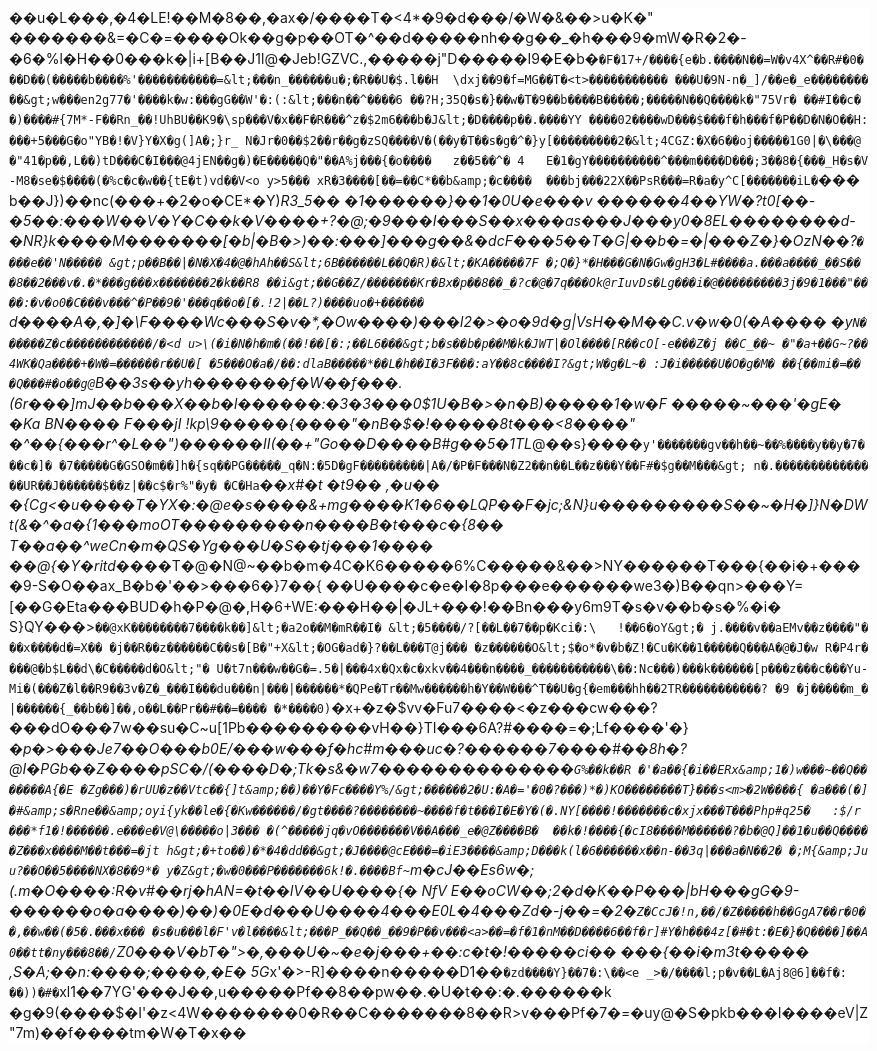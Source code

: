 ��u�L���,�4�LE!��M�8��,�ax�/����T�&lt;4*�9�d���/�W�&amp;��&gt;u�K�" �������&amp;=�C�=����Ok��g�p��OT�^��d�����nh��g��_�h���9�mW�R�2�-�6�%l�H��0���k�|i+[B��J1l@�Jeb!GZVC.,�����j"D�����I9�E�b�`�F�17+/����{e�b.����N��=W�v4X^��R#�0���D��(�����b����%'�����������=&lt;���n_������u�;�R��U�$.l��H	\dxj��9�f=MG��T�<t>�����������
���U�9N-n�_]/��e�_e����������&gt;w���en2g77�'����k�w:���gG��W'�:(:&lt;���n��^����6	��?H;35Q�s�}��w�T�9��b����B�����;�����N��Q����k�"75Vr�
��#I��c��)����#{7M*-F��Rn_��!UhBU��K9�\sp���V�x��F�R���^z�$2m6���b�J&lt;�D����p��.����YY ����02����wD���$���f�h���f�P��D�N�O��H:���+5���G�o"YB�!�V}Y�X�g(]A�;}r_
N�Jr�0��$2��r��g�zSQ����V�(��y�T��s�g�^�}y[���������2�&lt;4CGZ:�X�6��oj�����1G0|�\���@�"41�p��,L��)tD���C�I���@4jEN��g�)�E�����Q�"��A%j���{�o����	z��5��^�
4	E�1�gY����������^���m����D���;3��8�{���_H�s�V-M8�se�$����(�%c�c�w��{tE�t)vd��V<o y>5���	xR�3����[��=��C*��b&amp;�c����	���bj���22X��PsR���=R�a�y^C[�������iL�`���
b��J})��nc(���+�2�o�CE*�Y)_R3_5��
�1������}��1�0U�e���v
������4��YW�?t0[��-�5��:���W��V�Y�C��k�V����+?�@;�9���I���S��x���as���J���y0�8EL��������d-�NR}k����M�������[�b|�B�&gt;)��:���]���g��&amp;�dcF���5��T�G|��b�=�|���<e>Z�}�OzN��?`����e��'N�����
&gt;p��B��|�N�X�4�@�hAh��S&lt;6B������L��Q�R)�&lt;�KA�����7F �;Q�}*�H���G�N�Gw�gH3�L#����a.���a����_��S���8��2���v�.�*���g���x�������2�k��R8 ��i&gt;��G��Z/�������Kr�Bx�p��8��_�?c�@�7q���Ok@rIuvDs�Lg���i�@���������3j�9�1���"����:�v�o0�C���v���^�P��9�'���q��o�[�.!2|��L?)����uo�+������`d����A�,�]�\F����Wc���S�v�*,�Ow����)���l2�&gt;�o�9d�g|*VsH��M��C.v�w�0(�A���� �y`N������Z�c������������/�<d u>\(�i�N�h�m�(��!��[�:;��L6���&gt;b�s��b�p��M�k�JWT|�Ol����[R��cO[-e���Z�j
��C_��~	�"�a+��G~?��4WK�Qa����+�W�=������r��U�[
�5���O�a�/��:dlaB�����*��L�h��I�3F���:aY��8c����I?&gt;W�g�L~� :J�i�����U�O�g�M� ��{��mi�=��
�Q���#�o��g@`B��3s��yh�������f�W��f���.(6r���]mJ��b���X��b�l������:�3�3���0$1U�B�&gt;�n�B)�����1�w�F �����~���'�gE�
�Ka BN����
F���jI !kp\9�����{����"*�nB�$�!�����8t���&lt;8����"
�^��{���r^�L��")������II(��+"Go��D����B#g��5�1TL_@��s}����`y'�������gv��h��~��%����y��y�7���c�]�
�7�����G�GSO�m��]h�{sq��PG�����_q�N:�5D�gF���������|A�/�P�F���N�Z2��n��L��z���Y��F#�$g��M���&gt;
n�.���������������UR��J������$��z|��c$�r%"�y�
�C�Ha`�*�x#�t
�t9�� ,�u�� �{Cg&lt;�u����T�YX�:�@e�s����&amp;+mg����K1�6��LQP��F�jc;&amp;N}u���������S��~�H�]}N�DWt(&amp;�^�a�{1���moOT���������n����B�t���c�{8��
T��a��^weCn�m�QS�Yg���U�S��tj���1����	��@{�Y�ritd���*�T�@�N@~��b�m�4C�K6�����6%C�����&amp;��&gt;NY������T���{��i�+����9-S�O��ax_B�b�'��&gt;���6�}7��{ ��U����c�e�I�8p���e������we3�)B��qn&gt;���Y=[��G�Eta���BUD�h�P�@�,H�6+WE:���H��|�JL+���!��Bn���y6m9T�s�v��b�s�%�i�
S}QY���&gt;`��@xK��������7����k��]&lt;�a2o��M�mR��I�
&lt;�5����/?[��L��7��p�Kci�:\	!��6�oY&gt;� j.����v��aEMv��z����"���x����d�=X��
�j��R��z������C��s�[B�"+X&lt;�OG�ad�}?��L���T@j���
�z������O&lt;$�o*�v�b�Z!�Cu�K��1�����Q���A�@�J�w R�P4r����@�b$L��d\�C�����d�O&lt;"�
U�t7n���w��G�=.5�|���4x�Qx�c�xkv��4���n����_�����������\��:Nc���)���k������[p���z���c���Yu-Mi�(���Z�l��R9��3v�Z�_���I���du���n|���|������*�QPe�Tr��Mw������h�Y��W���^T��U�g{�em���hh��2TR�����������?
�9
�j�����m_�|������{_��b��]��,o��L��Pr��#��=���� �*����0)`�x+�z�$vv�Fu7����&lt;�z���cw���?���dO���7w��su�C~u[1Pb���������vH��}TI���6A?#����=�;Lf����'�}*�p�&gt;���Je7��O���b0E/���w���f�hc#*m���uc�?������7����#��8h�?@I�PGb��Z����pSC�/(����D�;Tk�s&amp;�w7��������������`G%��k��R �'�a��{�i��ERx&amp;1�)w���~��Q�������A{�E
�Zg���)�rUU�z��Vtc��{]t&amp;��)��Y�Fc����Y%/&gt;������2�U:�A�='�0�?���)*�)KO��������T}���s<m>�2W����{ �a���(�]�#&amp;s�Rne��&amp;oyi{yk��le�{�Kw������/�gt����?��������~����f�t���I�E�Y�(�.NY[����!�������c�xjx���T���Php#q25�	:$/r���*f1�!������.e���e�V@\�����o|3���
�(^�����jq�vO�������V��A���_e�@Z����B�	��k�!����{�cI8����M������?�b�@Q]��1�u��Q�����Z���x����M��t���=�jt
h&gt;�+to��)�*�4�dd��&gt;�J����@cE���=�iE3����&amp;D���k(l�6������x��n-��3q|���a�N��2�
�;M{&amp;Juu?��O��5����NX�8��9*�
y�Z&gt;�w�0���P�������6k!�.����Bf~`m�cJ��Es6w�;(.m�O����:R�v#��rj�hAN=�t��lV��U����{� NfV
E��oCW��;2�d�K��P���|bH���gG�9-������o�a����)��)�0E�d���U����4���E0L�4���Zd�-j��=�2�`Z�CcJ�!n,��/�Z�����h��GgA7��r�0��,��w��(�5�.���x���
�s�u���l�F'v�l����&lt;���P_��Q��_��9�P��v���<a>��=�f�1�nM��D����6��f�r]#Y�h���4z[�#�t:�E�}�Q����]��A0��tt�ny���8��/`Z0���V�bT�"&gt;�,���U�~�e�j���+��:c�t�!�����ci��
���{��i�m3t�*����
,S�A;��n:����;����,�E�
5G*x'�&gt;-R]����n�����D1��`�zd����Y}��7�:\��<e _>�/����l;p�v��L�Aj8@6]��f�:	��))�#�`xl1��7YG'���J��,u�����Pf��8��pw��.�U�t��:�.������k	�g�9(����$�I'�z&lt;4W�������0�R��C�������8��R&gt;v���Pf�7�=�uy@�S�pkb���I����eV|Z"7m)��f����tm�W�T�x��